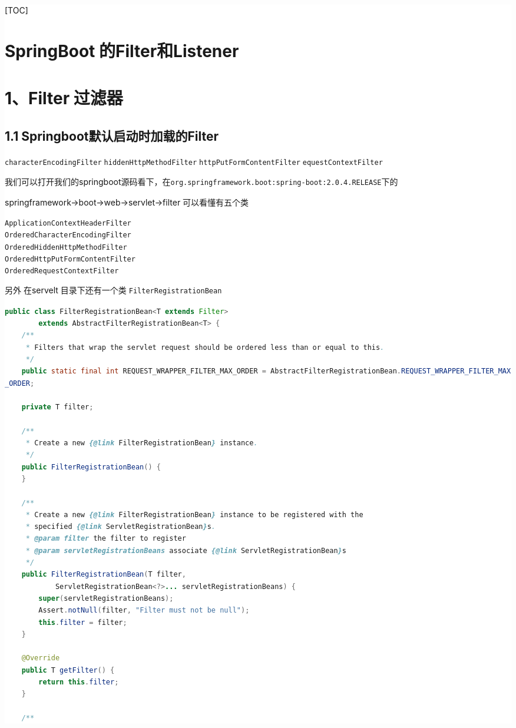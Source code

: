 [TOC]

# SpringBoot 的Filter和Listener

# 1、Filter 过滤器

## 1.1 Springboot默认启动时加载的Filter

`characterEncodingFilter`
`hiddenHttpMethodFilter`
`httpPutFormContentFilter`
`equestContextFilter`

我们可以打开我们的springboot源码看下，在`org.springframework.boot:spring-boot:2.0.4.RELEASE`下的

springframework->boot->web->servlet->filter 可以看懂有五个类

```
ApplicationContextHeaderFilter
OrderedCharacterEncodingFilter
OrderedHiddenHttpMethodFilter
OrderedHttpPutFormContentFilter
OrderedRequestContextFilter
```



另外 在servelt 目录下还有一个类 `FilterRegistrationBean`

```java
public class FilterRegistrationBean<T extends Filter>
		extends AbstractFilterRegistrationBean<T> {
	/**
	 * Filters that wrap the servlet request should be ordered less than or equal to this.
	 */
	public static final int REQUEST_WRAPPER_FILTER_MAX_ORDER = AbstractFilterRegistrationBean.REQUEST_WRAPPER_FILTER_MAX_ORDER;

	private T filter;

	/**
	 * Create a new {@link FilterRegistrationBean} instance.
	 */
	public FilterRegistrationBean() {
	}

	/**
	 * Create a new {@link FilterRegistrationBean} instance to be registered with the
	 * specified {@link ServletRegistrationBean}s.
	 * @param filter the filter to register
	 * @param servletRegistrationBeans associate {@link ServletRegistrationBean}s
	 */
	public FilterRegistrationBean(T filter,
			ServletRegistrationBean<?>... servletRegistrationBeans) {
		super(servletRegistrationBeans);
		Assert.notNull(filter, "Filter must not be null");
		this.filter = filter;
	}

	@Override
	public T getFilter() {
		return this.filter;
	}

	/**
```